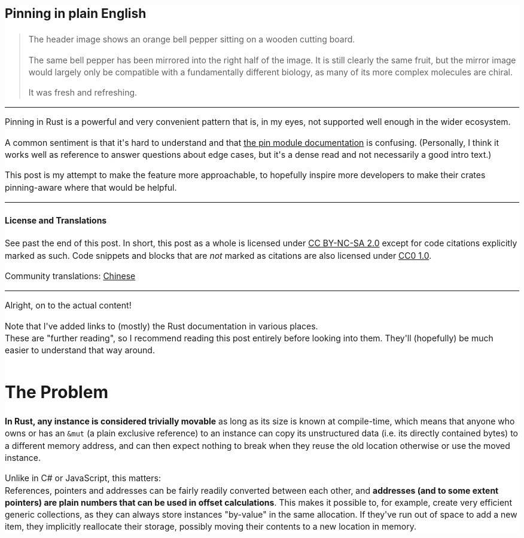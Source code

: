 ## Pinning in plain English

> The header image shows an orange bell pepper sitting on a wooden cutting board.
>
> The same bell pepper has been mirrored into the right half of the image. It is still clearly the same fruit, but the mirror image would largely only be compatible with a fundamentally different biology, as many of its more complex molecules are chiral.
>
> It was fresh and refreshing.
- - -

Pinning in Rust is a powerful and very convenient pattern that is, in my eyes, not supported well enough in the wider ecosystem.

A common sentiment is that it's hard to understand and that [the pin module documentation](https://doc.rust-lang.org/stable/core/pin/index.html) is confusing. (Personally, I think it works well as reference to answer questions about edge cases, but it's a dense read and not necessarily a good intro text.)

This post is my attempt to make the feature more approachable, to hopefully inspire more developers to make their crates pinning-aware where that would be helpful.

- - -

#### License and Translations

See past the end of this post. In short, this post as a whole is licensed under [CC BY-NC-SA 2.0](https://creativecommons.org/licenses/by-nc-sa/2.0/) except for code citations explicitly marked as such. Code snippets and blocks that are *not* marked as citations are also licensed under [CC0 1.0](https://creativecommons.org/publicdomain/zero/1.0/).

Community translations: [Chinese](https://zjp-cn.github.io/translation/Pinning-in-plain-English.html)

- - -

Alright, on to the actual content!

Note that I've added links to (mostly) the Rust documentation in various places.  
These are "further reading", so I recommend reading this post entirely before looking into them. They'll (hopefully) be much easier to understand that way around.

# The Problem

**In Rust, any instance is considered trivially movable** as long as its size is known at compile-time, which means that anyone who owns or has an `&mut` (a plain exclusive reference) to an instance can copy its unstructured data (i.e. its directly contained bytes) to a different memory address, and can then expect nothing to break when they reuse the old location otherwise or use the moved instance.

Unlike in C# or JavaScript, this matters:  
References, pointers and addresses can be fairly readily converted between each other, and **addresses (and to some extent pointers) are plain numbers that can be used in offset calculations**.
This makes it possible to, for example, create very efficient generic collections, as they can always store instances "by-value" in the same allocation. If they've run out of space to add a new item, they implicitly reallocate their storage, possibly moving their contents to a new location in memory.
